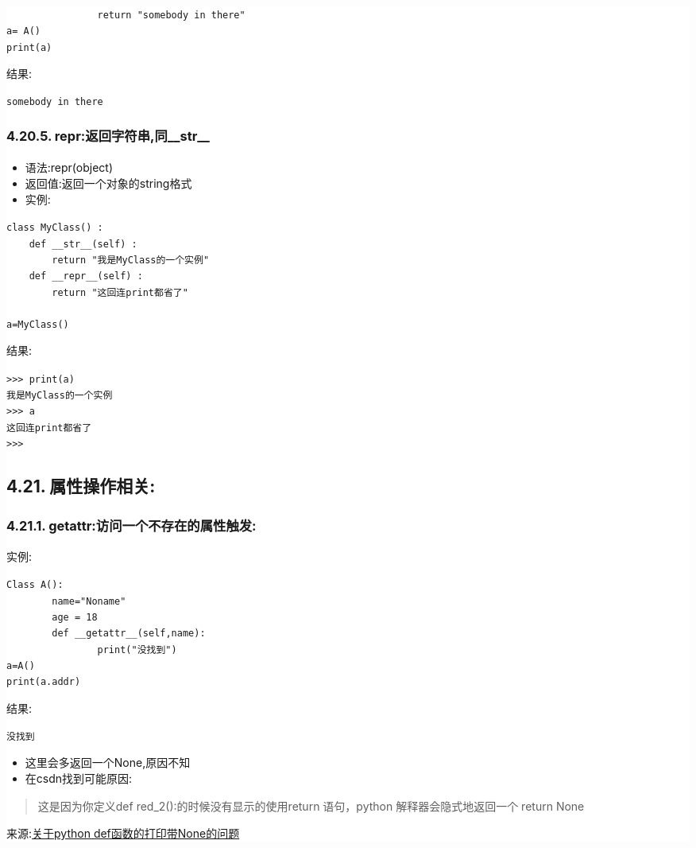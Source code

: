 ```
                return "somebody in there"
a= A()
print(a)
```
结果:
```
somebody in there
```
### 4.20.5. __repr__:返回字符串,同__str__
* 语法:repr(object)
* 返回值:返回一个对象的string格式
* 实例:
```
class MyClass() :
    def __str__(self) :
        return "我是MyClass的一个实例"
    def __repr__(self) :
        return "这回连print都省了"
 
a=MyClass()
```
结果:

```
>>> print(a)
我是MyClass的一个实例
>>> a
这回连print都省了
>>> 
```
## 4.21. 属性操作相关:
### 4.21.1. __getattr__:访问一个不存在的属性触发:
实例:
```
Class A():
        name="Noname"
        age = 18
        def __getattr__(self,name):
                print("没找到")
a=A()
print(a.addr)
```
结果:
```
没找到
```
* 这里会多返回一个None,原因不知
* 在csdn找到可能原因:
> 这是因为你定义def red_2():的时候没有显示的使用return 语句，python 解释器会隐式地返回一个 return None

来源:[关于python def函数的打印带None的问题 ](https://bbs.csdn.net/topics/392188067)
